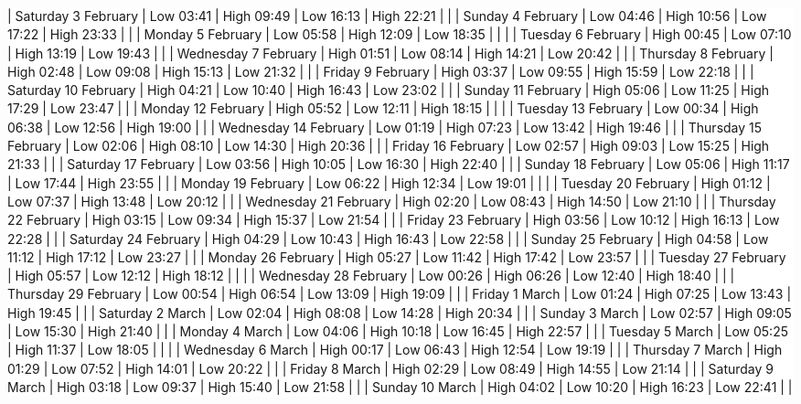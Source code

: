 | Saturday 3 February | Low 03:41 | High 09:49 | Low 16:13 | High 22:21 |  |
| Sunday 4 February | Low 04:46 | High 10:56 | Low 17:22 | High 23:33 |  |
| Monday 5 February | Low 05:58 | High 12:09 | Low 18:35 |  |  |
| Tuesday 6 February | High 00:45 | Low 07:10 | High 13:19 | Low 19:43 |  |
| Wednesday 7 February | High 01:51 | Low 08:14 | High 14:21 | Low 20:42 |  |
| Thursday 8 February | High 02:48 | Low 09:08 | High 15:13 | Low 21:32 |  |
| Friday 9 February | High 03:37 | Low 09:55 | High 15:59 | Low 22:18 |  |
| Saturday 10 February | High 04:21 | Low 10:40 | High 16:43 | Low 23:02 |  |
| Sunday 11 February | High 05:06 | Low 11:25 | High 17:29 | Low 23:47 |  |
| Monday 12 February | High 05:52 | Low 12:11 | High 18:15 |  |  |
| Tuesday 13 February | Low 00:34 | High 06:38 | Low 12:56 | High 19:00 |  |
| Wednesday 14 February | Low 01:19 | High 07:23 | Low 13:42 | High 19:46 |  |
| Thursday 15 February | Low 02:06 | High 08:10 | Low 14:30 | High 20:36 |  |
| Friday 16 February | Low 02:57 | High 09:03 | Low 15:25 | High 21:33 |  |
| Saturday 17 February | Low 03:56 | High 10:05 | Low 16:30 | High 22:40 |  |
| Sunday 18 February | Low 05:06 | High 11:17 | Low 17:44 | High 23:55 |  |
| Monday 19 February | Low 06:22 | High 12:34 | Low 19:01 |  |  |
| Tuesday 20 February | High 01:12 | Low 07:37 | High 13:48 | Low 20:12 |  |
| Wednesday 21 February | High 02:20 | Low 08:43 | High 14:50 | Low 21:10 |  |
| Thursday 22 February | High 03:15 | Low 09:34 | High 15:37 | Low 21:54 |  |
| Friday 23 February | High 03:56 | Low 10:12 | High 16:13 | Low 22:28 |  |
| Saturday 24 February | High 04:29 | Low 10:43 | High 16:43 | Low 22:58 |  |
| Sunday 25 February | High 04:58 | Low 11:12 | High 17:12 | Low 23:27 |  |
| Monday 26 February | High 05:27 | Low 11:42 | High 17:42 | Low 23:57 |  |
| Tuesday 27 February | High 05:57 | Low 12:12 | High 18:12 |  |  |
| Wednesday 28 February | Low 00:26 | High 06:26 | Low 12:40 | High 18:40 |  |
| Thursday 29 February | Low 00:54 | High 06:54 | Low 13:09 | High 19:09 |  |
| Friday 1 March | Low 01:24 | High 07:25 | Low 13:43 | High 19:45 |  |
| Saturday 2 March | Low 02:04 | High 08:08 | Low 14:28 | High 20:34 |  |
| Sunday 3 March | Low 02:57 | High 09:05 | Low 15:30 | High 21:40 |  |
| Monday 4 March | Low 04:06 | High 10:18 | Low 16:45 | High 22:57 |  |
| Tuesday 5 March | Low 05:25 | High 11:37 | Low 18:05 |  |  |
| Wednesday 6 March | High 00:17 | Low 06:43 | High 12:54 | Low 19:19 |  |
| Thursday 7 March | High 01:29 | Low 07:52 | High 14:01 | Low 20:22 |  |
| Friday 8 March | High 02:29 | Low 08:49 | High 14:55 | Low 21:14 |  |
| Saturday 9 March | High 03:18 | Low 09:37 | High 15:40 | Low 21:58 |  |
| Sunday 10 March | High 04:02 | Low 10:20 | High 16:23 | Low 22:41 |  |